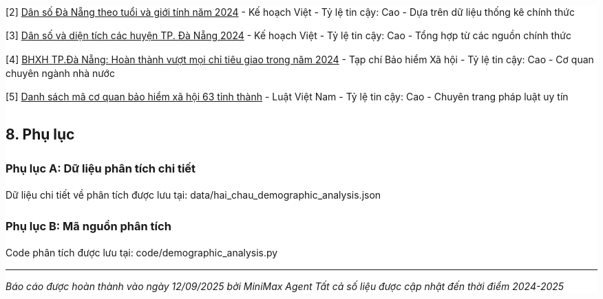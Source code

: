 [2] [Dân số Đà Nẵng theo tuổi và giới tính năm 2024](https://kehoachviet.com/dan-so-da-nang-theo-tuoi-va-gioi-tinh-nam-2024/) - Kế hoạch Việt - Tỷ lệ tin cậy: Cao - Dựa trên dữ liệu thống kê chính thức

[3] [Dân số và diện tích các huyện TP. Đà Nẵng 2024](https://kehoachviet.com/dan-so-va-dien-tich-cac-huyen-tp-da-nang-2024/) - Kế hoạch Việt - Tỷ lệ tin cậy: Cao - Tổng hợp từ các nguồn chính thức

[4] [BHXH TP.Đà Nẵng: Hoàn thành vượt mọi chỉ tiêu giao trong năm 2024](https://tapchibaohiemxahoi.gov.vn/bhxh-tpda-nang-hoan-thanh-vuot-moi-chi-tieu-giao-trong-nam-2024-133441.html) - Tạp chí Bảo hiểm Xã hội - Tỷ lệ tin cậy: Cao - Cơ quan chuyên ngành nhà nước

[5] [Danh sách mã cơ quan bảo hiểm xã hội 63 tỉnh thành](https://luatvietnam.vn/bao-hiem/danh-sach-ma-co-quan-bao-hiem-xa-hoi-563-94824-article.html) - Luật Việt Nam - Tỷ lệ tin cậy: Cao - Chuyên trang pháp luật uy tín

## 8. Phụ lục

### Phụ lục A: Dữ liệu phân tích chi tiết

Dữ liệu chi tiết về phân tích được lưu tại: <filepath>data/hai_chau_demographic_analysis.json</filepath>

### Phụ lục B: Mã nguồn phân tích  

Code phân tích được lưu tại: <filepath>code/demographic_analysis.py</filepath>

---

*Báo cáo được hoàn thành vào ngày 12/09/2025 bởi MiniMax Agent*
*Tất cả số liệu được cập nhật đến thời điểm 2024-2025*

